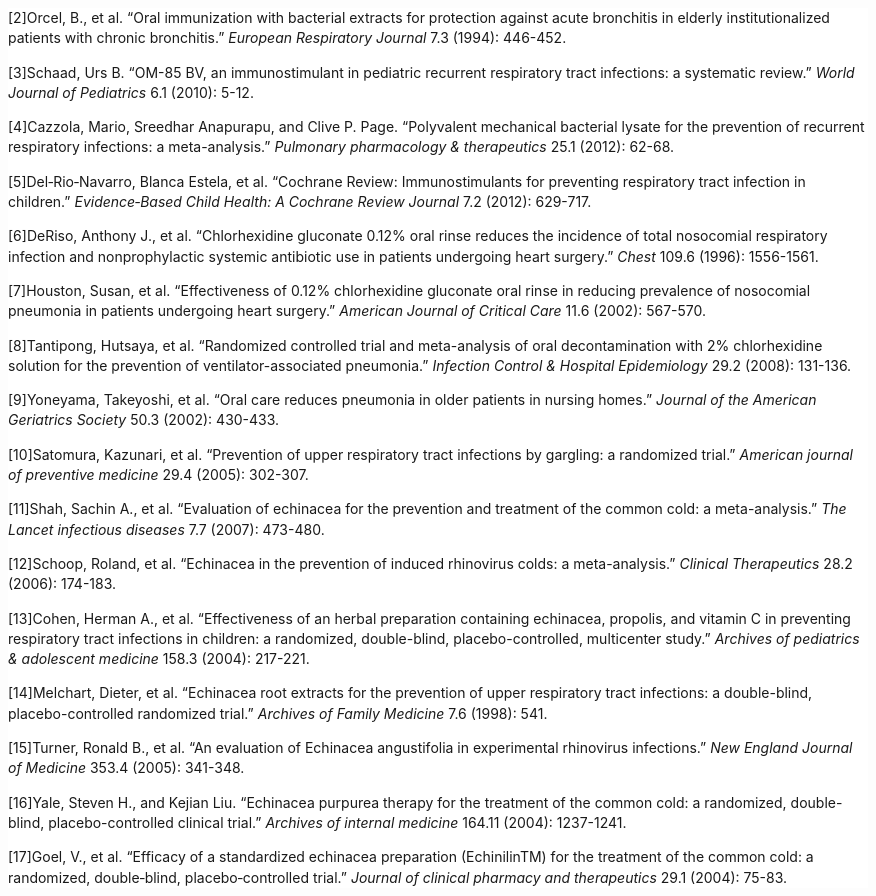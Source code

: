 [2]Orcel, B., et al. “Oral immunization with bacterial extracts for protection against acute bronchitis in elderly institutionalized patients with chronic bronchitis.” _European Respiratory Journal_ 7.3 (1994): 446-452.

[3]Schaad, Urs B. “OM-85 BV, an immunostimulant in pediatric recurrent respiratory tract infections: a systematic review.” _World Journal of Pediatrics_ 6.1 (2010): 5-12.

[4]Cazzola, Mario, Sreedhar Anapurapu, and Clive P. Page. “Polyvalent mechanical bacterial lysate for the prevention of recurrent respiratory infections: a meta-analysis.” _Pulmonary pharmacology & therapeutics_ 25.1 (2012): 62-68.

[5]Del‐Rio‐Navarro, Blanca Estela, et al. “Cochrane Review: Immunostimulants for preventing respiratory tract infection in children.” _Evidence‐Based Child Health: A Cochrane Review Journal_ 7.2 (2012): 629-717.

[6]DeRiso, Anthony J., et al. “Chlorhexidine gluconate 0.12% oral rinse reduces the incidence of total nosocomial respiratory infection and nonprophylactic systemic antibiotic use in patients undergoing heart surgery.” _Chest_ 109.6 (1996): 1556-1561.

[7]Houston, Susan, et al. “Effectiveness of 0.12% chlorhexidine gluconate oral rinse in reducing prevalence of nosocomial pneumonia in patients undergoing heart surgery.” _American Journal of Critical Care_ 11.6 (2002): 567-570.

[8]Tantipong, Hutsaya, et al. “Randomized controlled trial and meta-analysis of oral decontamination with 2% chlorhexidine solution for the prevention of ventilator-associated pneumonia.” _Infection Control & Hospital Epidemiology_ 29.2 (2008): 131-136.

[9]Yoneyama, Takeyoshi, et al. “Oral care reduces pneumonia in older patients in nursing homes.” _Journal of the American Geriatrics Society_ 50.3 (2002): 430-433.

[10]Satomura, Kazunari, et al. “Prevention of upper respiratory tract infections by gargling: a randomized trial.” _American journal of preventive medicine_ 29.4 (2005): 302-307.

[11]Shah, Sachin A., et al. “Evaluation of echinacea for the prevention and treatment of the common cold: a meta-analysis.” _The Lancet infectious diseases_ 7.7 (2007): 473-480.

[12]Schoop, Roland, et al. “Echinacea in the prevention of induced rhinovirus colds: a meta-analysis.” _Clinical Therapeutics_ 28.2 (2006): 174-183.

[13]Cohen, Herman A., et al. “Effectiveness of an herbal preparation containing echinacea, propolis, and vitamin C in preventing respiratory tract infections in children: a randomized, double-blind, placebo-controlled, multicenter study.” _Archives of pediatrics & adolescent medicine_ 158.3 (2004): 217-221.

[14]Melchart, Dieter, et al. “Echinacea root extracts for the prevention of upper respiratory tract infections: a double-blind, placebo-controlled randomized trial.” _Archives of Family Medicine_ 7.6 (1998): 541.

[15]Turner, Ronald B., et al. “An evaluation of Echinacea angustifolia in experimental rhinovirus infections.” _New England Journal of Medicine_ 353.4 (2005): 341-348.

[16]Yale, Steven H., and Kejian Liu. “Echinacea purpurea therapy for the treatment of the common cold: a randomized, double-blind, placebo-controlled clinical trial.” _Archives of internal medicine_ 164.11 (2004): 1237-1241.

[17]Goel, V., et al. “Efficacy of a standardized echinacea preparation (EchinilinTM) for the treatment of the common cold: a randomized, double‐blind, placebo‐controlled trial.” _Journal of clinical pharmacy and therapeutics_ 29.1 (2004): 75-83.
